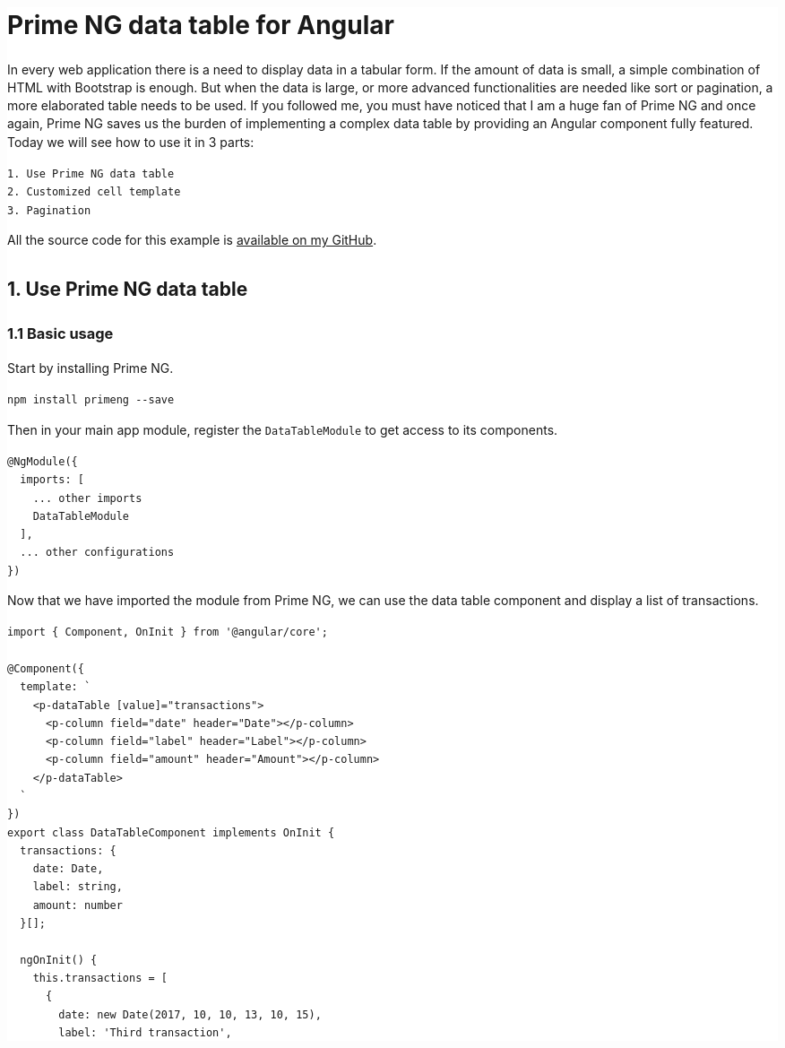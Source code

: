 # Prime NG data table for Angular

In every web application there is a need to display data in a tabular form. If the amount of data is small, a simple combination of HTML with Bootstrap is enough. But when the data is large, or more advanced functionalities are needed like sort or pagination, a more elaborated table needs to be used. If you followed me, you must have noticed that I am a huge fan of Prime NG and once again, Prime NG saves us the burden of implementing a complex data table by providing an Angular component fully featured. Today we will see how to use it in 3 parts:

```
1. Use Prime NG data table
2. Customized cell template
3. Pagination
```

All the source code for this example is [available on my GitHub](https://github.com/Kimserey/ng-samples/blob/master/src/app/primeng/data-table.component.ts).

## 1. Use Prime NG data table
### 1.1 Basic usage

Start by installing Prime NG.

```
npm install primeng --save
```

Then in your main app module, register the `DataTableModule` to get access to its components.

```
@NgModule({
  imports: [
    ... other imports
    DataTableModule
  ],
  ... other configurations
})
```

Now that we have imported the module from Prime NG, we can use the data table component and display a list of transactions.

```
import { Component, OnInit } from '@angular/core';

@Component({
  template: `
    <p-dataTable [value]="transactions">
      <p-column field="date" header="Date"></p-column>
      <p-column field="label" header="Label"></p-column>
      <p-column field="amount" header="Amount"></p-column>
    </p-dataTable>
  `
})
export class DataTableComponent implements OnInit {
  transactions: {
    date: Date,
    label: string,
    amount: number
  }[];

  ngOnInit() {
    this.transactions = [
      {
        date: new Date(2017, 10, 10, 13, 10, 15),
        label: 'Third transaction',
```